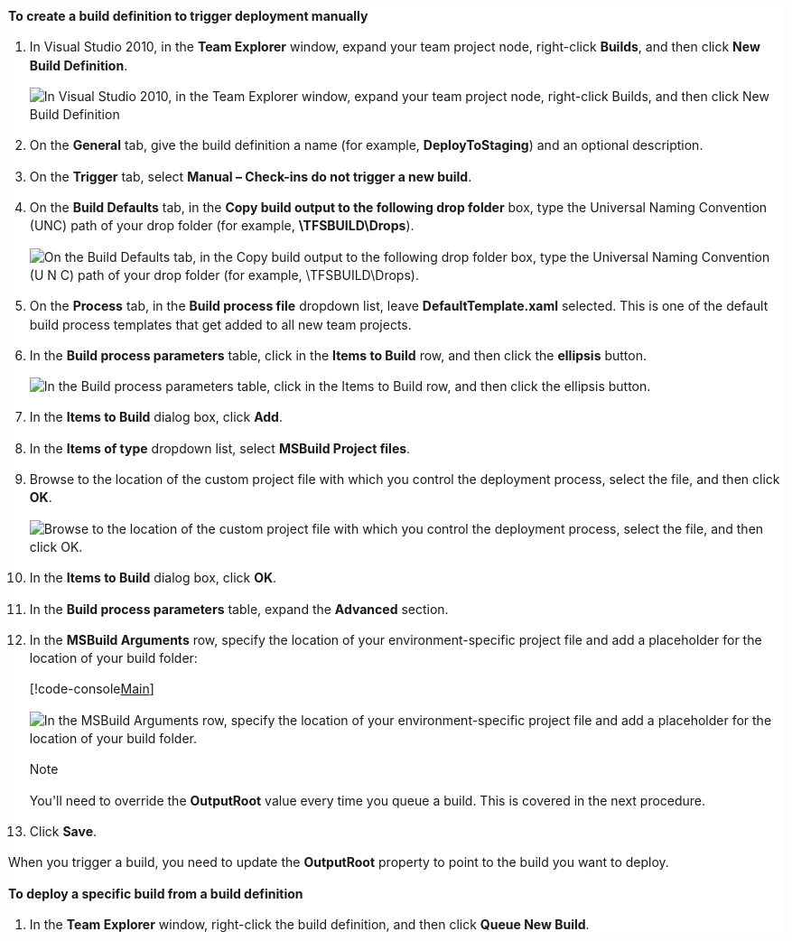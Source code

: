 **To create a build definition to trigger deployment manually**

1. In Visual Studio 2010, in the **Team Explorer** window, expand your team project node, right-click **Builds**, and then click **New Build Definition**.


    ![In Visual Studio 2010, in the Team Explorer window, expand your team project node, right-click Builds, and then click New Build Definition](deploying-a-specific-build/_static/image2.png)

2. On the **General** tab, give the build definition a name (for example, **DeployToStaging**) and an optional description.
3. On the **Trigger** tab, select **Manual – Check-ins do not trigger a new build**.
4. On the **Build Defaults** tab, in the **Copy build output to the following drop folder** box, type the Universal Naming Convention (UNC) path of your drop folder (for example, **\\TFSBUILD\Drops**).


    ![On the Build Defaults tab, in the Copy build output to the following drop folder box, type the Universal Naming Convention (U N C) path of your drop folder (for example, \\TFSBUILD\Drops).](deploying-a-specific-build/_static/image3.png)
5. On the **Process** tab, in the **Build process file** dropdown list, leave **DefaultTemplate.xaml** selected. This is one of the default build process templates that get added to all new team projects.
6. In the **Build process parameters** table, click in the **Items to Build** row, and then click the **ellipsis** button.

    ![In the Build process parameters table, click in the Items to Build row, and then click the ellipsis button.](deploying-a-specific-build/_static/image4.png)

7. In the **Items to Build** dialog box, click **Add**.
8. In the **Items of type** dropdown list, select **MSBuild Project files**.
9. Browse to the location of the custom project file with which you control the deployment process, select the file, and then click **OK**.


    ![Browse to the location of the custom project file with which you control the deployment process, select the file, and then click OK.](deploying-a-specific-build/_static/image5.png)

10. In the **Items to Build** dialog box, click **OK**.
11. In the **Build process parameters** table, expand the **Advanced** section.
12. In the **MSBuild Arguments** row, specify the location of your environment-specific project file and add a placeholder for the location of your build folder:

    [!code-console[Main](deploying-a-specific-build/samples/sample4.cmd)]


    ![In the MSBuild Arguments row, specify the location of your environment-specific project file and add a placeholder for the location of your build folder.](deploying-a-specific-build/_static/image6.png)


    > [!NOTE]
    > You'll need to override the **OutputRoot** value every time you queue a build. This is covered in the next procedure.
13. Click **Save**.

When you trigger a build, you need to update the **OutputRoot** property to point to the build you want to deploy.

**To deploy a specific build from a build definition**

1. In the **Team Explorer** window, right-click the build definition, and then click **Queue New Build**.
